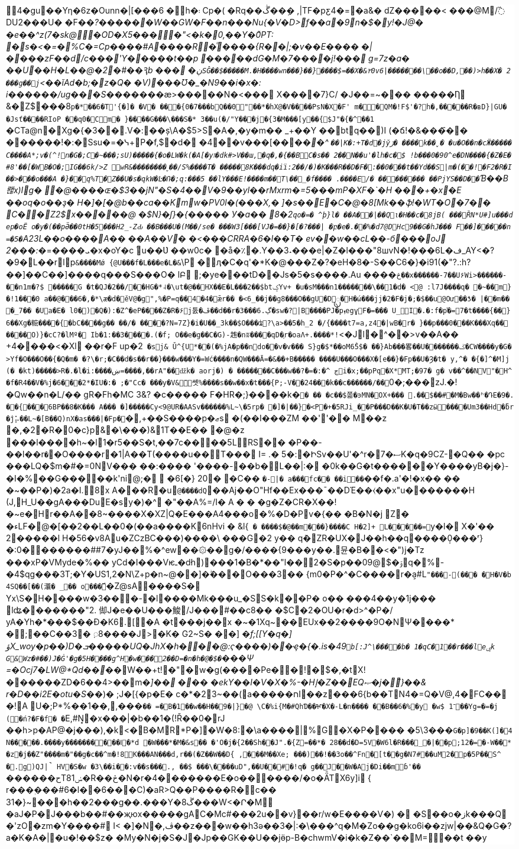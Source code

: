 4�gu��Yƞ�6z�Ounn�|[���6 �\h�܃ Cp�( �Rq��ڴ��ި� ,|TF�pƹ4�=�a&� dZ�����< ���@M/߰DU2���U� �F�*�?������W��GW�F��n���Nu{�V�D>f��a�9n�$ �y!�J@� �e��^z(7�sk@�ٌ�OD�X5����"<�k�0,��Y�ۗ0PT: �s�<�=�%C�=Cp����#A����R�ͣ����{R��|;�v��E��� � �|����zF��d/c���'Y�����t��p �����dG�M�׼���7�j!��� g=7z�a� ��U��H�L��@�2�#��Ԇb ��� �ڹ`SĜ��$�� ���M.�H����wn���}��}����$=��X�&۲0v6|�������\��o��D,ׂ��)>h��X� 2���g��j`<��ǐAd�b;�z�Q� �V)���Ʊ�_�N9��i�x�: i������/ug���S�����*��æ>�����N�<��� X����7}C /\  �J��=~��� �����Ƞ &�Z$���8`p�*��6�T'{�]� �V� ���{0�7���bQ��0"��*�hX@�V����PsN�X�F' m��QM�!F$'�?h�,�����R�ʙD}|GU� �Jsť����RIoP ��q0�Cm� }����G���\���S�* 3��u(�/"Y���j�{3�M���[y��{$J"�{�^��1`� CTa@n�Xg�{�3� �.V�:��ș\A�$5>S�A�,�y�m�� _+��Y ��btq��)I (�ճ!�&���҄�� ������!�:�Ssu�=�ᓭ+P�f,$�d�ؗ �4��v���[��*���^ `��|K�:+T�d�jўڒ� ����k��̬� �u�O��n�cӜ�����C����A*;v�(^!n�G�;C�~���;sU)�����{�o�LW�k(�A[�yז�dk#>V��ɯ,�q�,�{��BC�s�� 2��N��u'�lh�c�$ !b���0�90^e�DN����{�Z�E�#8 '��[�WB�О�;IG��6k/>Z ͓wR&��������ˬ��/S%����T� �����8K���dq�i֜i:2��/�)�K���R��D�F�:��0���t��Yd��S |m�(��!�F2�R�I��>���o���A �}��q%T�Z��U�s�qkW�Ŀ�Ռ�;q:���5 ��lY���E!����m��T\��_�f���� .����E/� �������� ��PjYS��D��`Ɓ��B뢚x)Ig� �@����ɶ�$3��jN"�S�4��V�9��yl��rMxrm�=5���mP�XF�`�H ���+�x�E ��oq�o��ҙ� H�]�[�@b��ca��Kmw�PV0l�(���X,� ]�s��E�C�@�8[Mk��ֆ!�WT�O�7�� C�󟎅�Z2$x�����@ �$N}�ſ}�{����� У�a�� 8�2`qo�=� ^ϸ}l� ��A��|��Qι�H��c�8jB( ���ȐN*U#]u���dep�oЁ o�y�(��pӚ��0tH�5���Η2_-ZԂ ��B���U �(M��/se� ���W3[���[VJ�=��}�[�?���ٖ| �բ�e� .��%�d7@DHc9��G�hJ��� F��]�����n=�5�`A23L��o����A�� ��A��V� �<���CRRA�6�l��T� ev��w��cL��-б���oJ 2���:*�=����ܝ�x�oY�c ۢu��Ʋ ��w0c� �å�٪�.Y��3˔���e|�Z�l���"8шvN�!���6L�ف_AY<�?�9�L��rlp`&����Mǿ {@U���f�L���e�L�&`\P �ӆ�C�q'�*K�@���Z�?�eH�8�-S��C6�}�i91(�"?.:h?��]��C��]����q���S���O� lԲ ;�ye���tD��Js�5�s����.Au ����`څ��x������-7��U۶Wi>������-��n1m�?$ �����G �t� QJ�2��/ ��HG�*˨�\ut�@��HX��E�L���2��$btݤYv+ �u�sM���n1�������\��1�d� <@ :l7J����q� �~��m}�!1���0 a��@���6�,�*\æ�d�ěV@�g",%�P=q��4�4�ǣr�� �<6_��j��g8���O��gU�Dᬺ�׿H�ώ���jj�2�F�j�;�$��u@Oư��ƾ� |��m�� �_7�� �Ua�E� l0�)�Q�):�Z^�eP����Z�R�۶j툸�ڦ��d��r�ڲ.6���3�sw�?|B����PJ�pܙegұF�=��� U_I�.�:f�p֬�=7�t����{��} 6��Xg�䊌����{�bC����g�� ��/� ����?N=7Z}�i�U��_3k��$O���ʥ?\a>��5�h_2 �/{����t7=a,z4�|wB�r� }��p���0���K���Xq�� ����O)}�cC?�lMº� Ib�1:��3����.(�f; O��e�g��C�G)-䞥�nʬ����qD�֣r�oaɅ+.����*!`<�Jl�^��>v��A�� +4����<�Xl ��r�F up�2` �sj& Ǔ^{U*��(�%jA�p��ndo��v�v��� S}g�$*��oM6̉5$� ��}Ab���畧��U�������ݢ�CW����y�G�>Yf�Օ���O��{�Q�m� �?\�r;�C��d�s��r��}���w���Y�=Wć����n�QW���Ā=�&��+B����� ����U���O���X�[e��}�Fp��U�Ȝ�t� y,^� �{�]^�M]j(� �kt)�����>R�.�l�i:����ښ=����,��rA"��ǆk� aorj�) � �������C���w��?ۗ�=�:�^ ڃi�x;��pPq�X*MT;�97� g� v��^��NV"�H^�f�R4��V�%j�6���2*�IU�:� ;�"Cc� ���y�V&݅쏏%����s��w��x�t���{P;-V��24���k��c������/��`0�;���zJ.�!�Qw��n�L/�� gR�F h�MC 3&? �c����� F�HR�;}����k�`� �� �c�� $쫆�ͽMN�OX+��� .��$��#�M�Bw��ʰ�ԴE�9�.��{���6BP��8�K��� A��� �] �����Cy<9@UR�AASv������%L~\�5rp� �]�|��}�<P�+�5RJi_��P���D��K�U�T��zӹ����Um3��Hd�ƃr�ĵ⡥��L~�[B��Q)nX�аs���|�Fp�`�, +��S����p�ޒs �(��I���ZM ��''�� M��z �,�2�R�0�c}p&�\���)&1T��E�� �@�z ���l����h~�l1�r5��S�t,��7c����5LRS�� �P��-��l��r`�`�O�� ��r�1|A��T(����u��T��� I = .� 5�:�ԻSv��U'�^r�ސ�7K�q�9ϹZ-�Q�� �pc ���LQ�$m�#�=0NV��� ��:���� '����-⋩��b�L��|:� �0k��G�t������Y����yB�j�}-�I�%��G�����k'ni@;�  �6[�} 20� �C�� `�-|� a���fc�� ��i��`��f�.a'�!�x�� �� �~��P�)�2a�I.8x A���R�u`@����dQ`�� Aj��O"Hf��Ex���ˉ��DΈ��⧼��x"u�������H (J,H_U��gA���DuE�sy�)�^ �"��A%=/I� A � � �g�Z�CR�X��!�~e�Hr��A��8~����X�XZ|Q�E���A4���o�%�D�Pv�{�� �B�N�j Z� �ءLF�@�[��2��L��0�(��a����K6nHvi � &l{` � ����$�@��m���}����C H�2]+ L�����=`y�l� X�'�� 2�����l H�56�v8Au�ZCzBC���)����\ ���G�2 y�� qܶ�ZR�UX�J��h��q����݄0���ʳ}�:0�������##7�y J��%�^ew��۞��g�/����{9���y��.뮨�B��<�")j�Tz ���xP�VMyde�%�� yCd�I���Vѥـ�d݀h)���1�B�*��"l��2�S�p��0ۊ�$@9q�%-�4$qg��ܰ�3T;�Y�US1,2�N\Z+p�n~@��]�ۖ���O���3�� {m0�P�^�C����r�a͕#L`"���-(��� �H�V�b4SQ��[��(㶞� _�� o���`҃�Z@sA����S� Yx\S�H����w�3���-�l� ���Mk���u_�SS�k��P�  o�� ���4��y�1j��� lʥ�������"2. 㑢J�e��U���鮻/J���#��c8�� �$C�2�OU�r�d>^�P�/ yA�Yh�*���$��Ð�K6.[�A �t���j��x �~�1Xq~��EUx��2����9O�NѰ����* �֌;��C��3� ꥈ8����J>�K� G2~S� ��] �_f;[[Y�q�] ؤX_woy�p��)D�ܒ�����UQ�JhX�h���@:ҁ����)��ҿ�{�.is�49`b[:J^\����b� 1�qC�1��r���leۑkG&Wz�#��)J�Ġ'�g�5H����g^H�w���2��D=�n�h�@�$�`���Ѱ =�Ocj7�LW@* Qd��_��W��+t!�"�w�g(����Pe��!�$�,�tX!�� ����ZD�6��4>��m �*]�� ��� �ekY��I�V�X�%-�Hإ�Z��EQޞ�j�҄}��& r�D��i2E�otu�S�*�)� ;J�[{�p�E� c�*�23~��(a�����חI��z���6{b��TN4�=Q�V@,4�FC�� �!A U�;P*%��1��,,���`�� =�B�1��w��H��9�|}�@ \C�%i{M�#QhƊ��ⶶ�X�-L�n���� ��B��6�%򬘶�y �w$ ־1��Yg=�=�j(�ń?�F�f� �`E,#N͓�x�$��|�%YD�H�jԝV�:�j򁤁�I�X���@ �ݥk���la�)$b��1�(!Ř��0�rJ ��h>p�AP@�j���),�k<�B�MR*P�]�W�8:�\a����|%G�X�P���� �5\3���`G�p]�9��K(]�4N�����.����y����������ߊ�*d �W���*�M�&s�� �'O�j�{ 2��Sh��J".�{Z=��*� 28��d�D=5V�W6l�R���_�|��p;12�=�-W�� *�z �j��Z"����m�"��g�c��^m�!8K���AN���d,r��(�Z��W��D{ ,���M��Xe; ���)��!��3o��^Fn�[t��g�N7#��uM2�p�5P��S^�.g)QJ|̚ HV�S�w �3\��i��:v�� s���., ��$ ���\����uD",��U��#�!q� g��J��W�Aj�Di��mɓ'��`������ حT81ݭ�R��څ�N�r�4�������E�o������/�o�ǞTX6y]i { r���ٖ���#6�l��6���C)�aR >Q��P����R�c�� 31�}~���h��2���g��.���Y�ڱ8���W<�Ր�M �aJ�P�J���b��#��җюx�����gAC�Mc#���2u��v}��r/w�E����Ѵ�) � �S��o�زk���Q �'zO�zm�Y����# I< �]�N�,ڤ��z���w��h3ə��3�|:�\���^q�M�Zo��g�ko6i��zjw|��&Q�G�?a�K�A�\|�u�!��$z� �My�N�j�S�J�Jp��GK��U��jӫp-B�cһwmV�i�k�Z��`��M=��t ��y